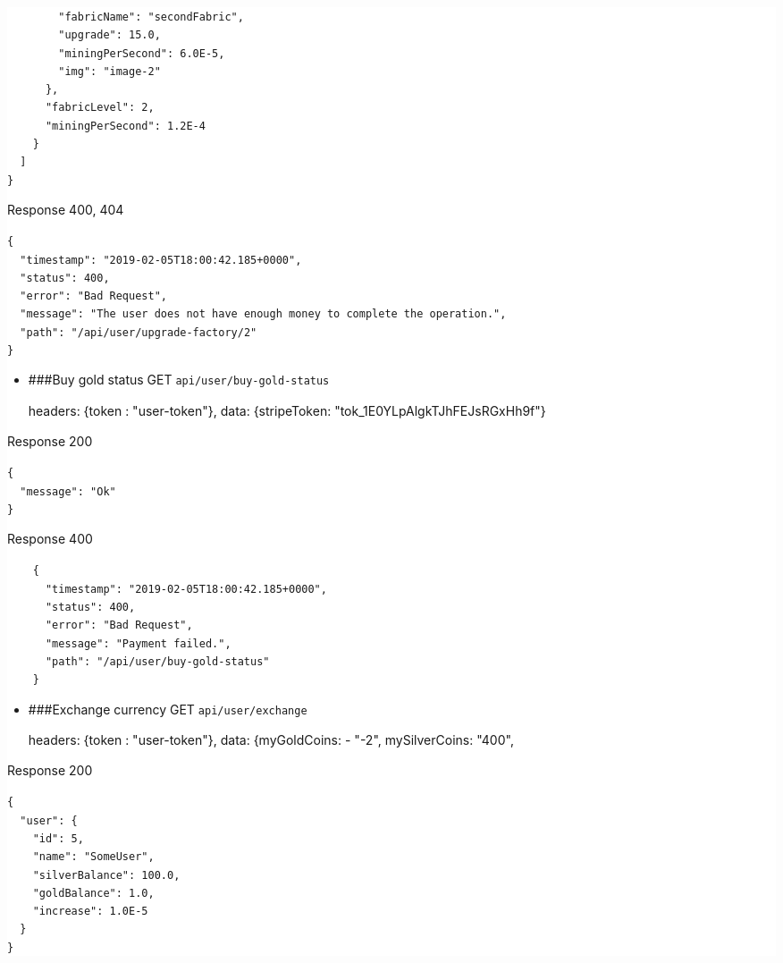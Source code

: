             "fabricName": "secondFabric",
            "upgrade": 15.0,
            "miningPerSecond": 6.0E-5,
            "img": "image-2"
          },
          "fabricLevel": 2,
          "miningPerSecond": 1.2E-4
        }
      ]
    }

Response 400, 404

    {
      "timestamp": "2019-02-05T18:00:42.185+0000",
      "status": 400,
      "error": "Bad Request",
      "message": "The user does not have enough money to complete the operation.",
      "path": "/api/user/upgrade-factory/2"
    }

- ###Buy gold status
GET `api/user/buy-gold-status`

    headers: {token : "user-token"},
    data: {stripeToken: "tok_1E0YLpAlgkTJhFEJsRGxHh9f"}
    
Response 200

    {
      "message": "Ok"
    }
    
Response 400

        {
          "timestamp": "2019-02-05T18:00:42.185+0000",
          "status": 400,
          "error": "Bad Request",
          "message": "Payment failed.",
          "path": "/api/user/buy-gold-status"
        }

- ###Exchange currency
GET `api/user/exchange`

    headers: {token : "user-token"},
    data: {myGoldCoins: - "-2",
           mySilverCoins: "400",
    
Response 200

    {
      "user": {
        "id": 5,
        "name": "SomeUser",
        "silverBalance": 100.0,
        "goldBalance": 1.0,
        "increase": 1.0E-5
      }
    }
    